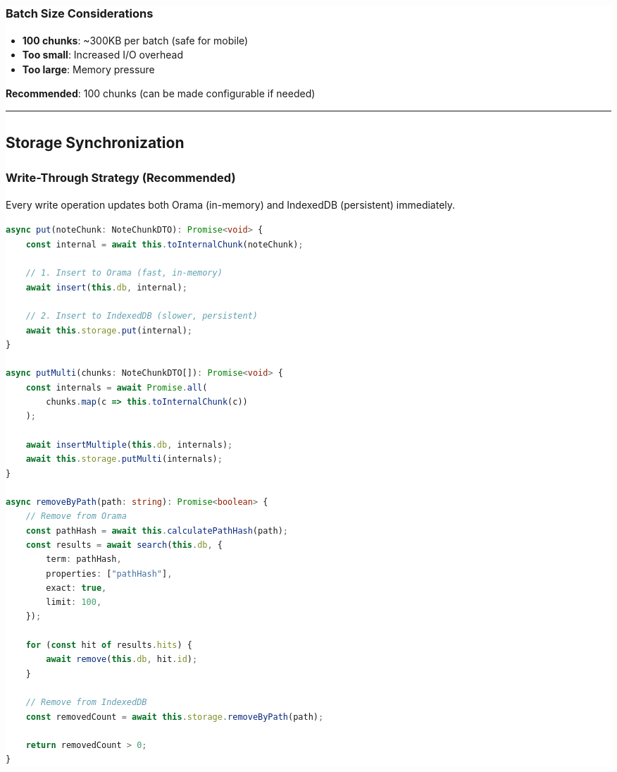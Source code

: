 ### Batch Size Considerations

- **100 chunks**: ~300KB per batch (safe for mobile)
- **Too small**: Increased I/O overhead
- **Too large**: Memory pressure

**Recommended**: 100 chunks (can be made configurable if needed)

---

## Storage Synchronization

### Write-Through Strategy (Recommended)

Every write operation updates both Orama (in-memory) and IndexedDB (persistent) immediately.

```typescript
async put(noteChunk: NoteChunkDTO): Promise<void> {
    const internal = await this.toInternalChunk(noteChunk);

    // 1. Insert to Orama (fast, in-memory)
    await insert(this.db, internal);

    // 2. Insert to IndexedDB (slower, persistent)
    await this.storage.put(internal);
}

async putMulti(chunks: NoteChunkDTO[]): Promise<void> {
    const internals = await Promise.all(
        chunks.map(c => this.toInternalChunk(c))
    );

    await insertMultiple(this.db, internals);
    await this.storage.putMulti(internals);
}

async removeByPath(path: string): Promise<boolean> {
    // Remove from Orama
    const pathHash = await this.calculatePathHash(path);
    const results = await search(this.db, {
        term: pathHash,
        properties: ["pathHash"],
        exact: true,
        limit: 100,
    });

    for (const hit of results.hits) {
        await remove(this.db, hit.id);
    }

    // Remove from IndexedDB
    const removedCount = await this.storage.removeByPath(path);

    return removedCount > 0;
}
```
